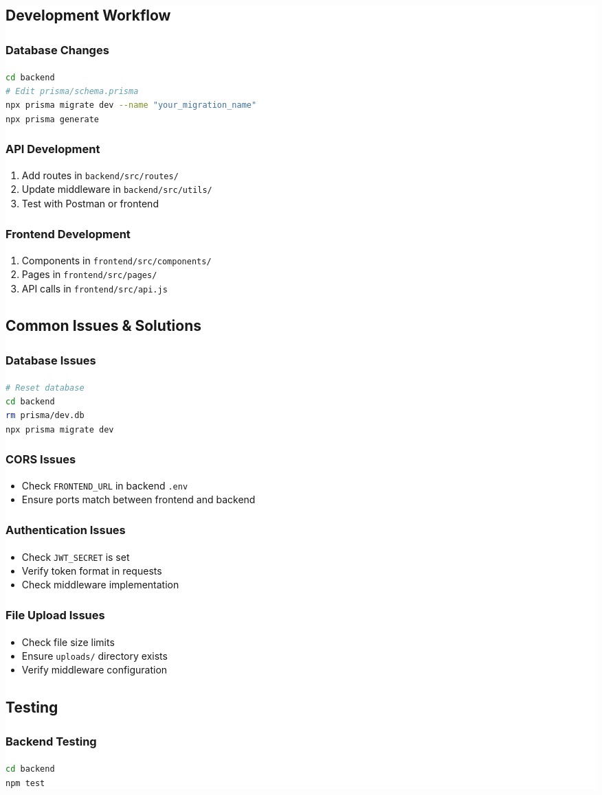 ## Development Workflow

### Database Changes
```bash
cd backend
# Edit prisma/schema.prisma
npx prisma migrate dev --name "your_migration_name"
npx prisma generate
```

### API Development
1. Add routes in `backend/src/routes/`
2. Update middleware in `backend/src/utils/`
3. Test with Postman or frontend

### Frontend Development
1. Components in `frontend/src/components/`
2. Pages in `frontend/src/pages/`
3. API calls in `frontend/src/api.js`

## Common Issues & Solutions

### Database Issues
```bash
# Reset database
cd backend
rm prisma/dev.db
npx prisma migrate dev
```

### CORS Issues
- Check `FRONTEND_URL` in backend `.env`
- Ensure ports match between frontend and backend

### Authentication Issues
- Check `JWT_SECRET` is set
- Verify token format in requests
- Check middleware implementation

### File Upload Issues
- Check file size limits
- Ensure `uploads/` directory exists
- Verify middleware configuration

## Testing

### Backend Testing
```bash
cd backend
npm test
```

